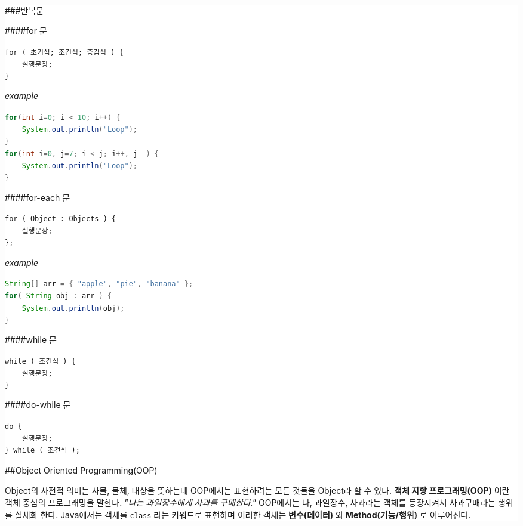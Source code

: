 ###반복문

####for 문

```
for ( 초기식; 조건식; 증감식 ) {
	실행문장;
}
```

*example*

```java
for(int i=0; i < 10; i++) {
	System.out.println("Loop");
}
for(int i=0, j=7; i < j; i++, j--) {
	System.out.println("Loop");
}
```

####for-each 문

```
for ( Object : Objects ) {
	실행문장;
};
```

*example*

```java
String[] arr = { "apple", "pie", "banana" };
for( String obj : arr ) {
	System.out.println(obj);
}
```

####while 문

```
while ( 조건식 ) {
	실행문장;
}
```

####do-while 문

```
do {
	실행문장;
} while ( 조건식 );
```

##Object Oriented Programming(OOP)

Object의 사전적 의미는 사물, 물체, 대상을 뜻하는데 OOP에서는 표현하려는 모든 것들을 Object라 할 수 있다.  **객체 지향 프로그래밍(OOP)** 이란 객체 중심의 프로그래밍을 말한다.
*"나는 과일장수에게 사과를 구매한다."*
OOP에서는 나, 과일장수, 사과라는 객체를 등장시켜서 사과구매라는 행위를 실체화 한다.
Java에서는 객체를 `class` 라는 키워드로 표현하며 이러한 객체는 **변수(데이터)** 와 **Method(기능/행위)** 로 이루어진다.
